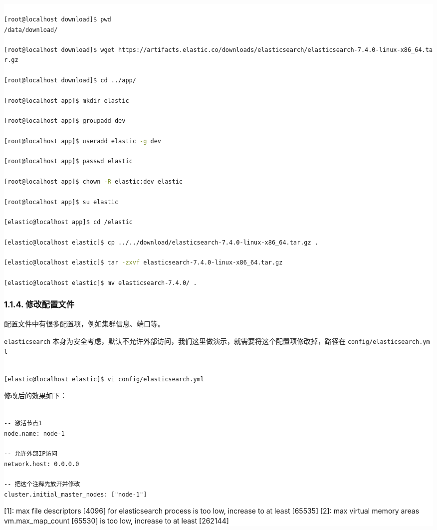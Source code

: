 ~~~bash

[root@localhost download]$ pwd
/data/download/

[root@localhost download]$ wget https://artifacts.elastic.co/downloads/elasticsearch/elasticsearch-7.4.0-linux-x86_64.tar.gz

[root@localhost download]$ cd ../app/

[root@localhost app]$ mkdir elastic

[root@localhost app]$ groupadd dev

[root@localhost app]$ useradd elastic -g dev

[root@localhost app]$ passwd elastic

[root@localhost app]$ chown -R elastic:dev elastic

[root@localhost app]$ su elastic

[elastic@localhost app]$ cd /elastic

[elastic@localhost elastic]$ cp ../../download/elasticsearch-7.4.0-linux-x86_64.tar.gz .

[elastic@localhost elastic]$ tar -zxvf elasticsearch-7.4.0-linux-x86_64.tar.gz

[elastic@localhost elastic]$ mv elasticsearch-7.4.0/ .

~~~

### 1.1.4. 修改配置文件

配置文件中有很多配置项，例如集群信息、端口等。

 `elasticsearch` 本身为安全考虑，默认不允许外部访问，我们这里做演示，就需要将这个配置项修改掉，路径在 `config/elasticsearch.yml`

~~~bash

[elastic@localhost elastic]$ vi config/elasticsearch.yml

~~~

修改后的效果如下：

~~~

-- 激活节点1
node.name: node-1

-- 允许外部IP访问
network.host: 0.0.0.0

-- 把这个注释先放开并修改
cluster.initial_master_nodes: ["node-1"]
~~~


[1]: max file descriptors [4096] for elasticsearch process is too low, increase to at least [65535]
[2]: max virtual memory areas vm.max_map_count [65530] is too low, increase to at least [262144]